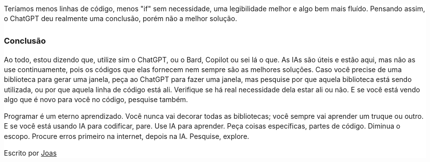 
Teríamos menos linhas de código, menos "if" sem necessidade, uma legibilidade melhor e algo bem mais fluído. Pensando assim, o ChatGPT deu realmente uma conclusão, porém não a melhor solução.

### Conclusão

Ao todo, estou dizendo que, utilize sim o ChatGPT, ou o Bard, Copilot ou sei lá o que. As IAs são úteis e estão aqui, mas não as use continuamente, pois os códigos que elas fornecem nem sempre são as melhores soluções. Caso você precise de uma biblioteca para gerar uma janela, peça ao ChatGPT para fazer uma janela, mas pesquise por que aquela biblioteca está sendo utilizada, ou por que aquela linha de código está ali. Verifique se há real necessidade dela estar ali ou não. E se você está vendo algo que é novo para você no código, pesquise também.

Programar é um eterno aprendizado. Você nunca vai decorar todas as bibliotecas; você sempre vai aprender um truque ou outro. E se você está usando IA para codificar, pare. Use IA para aprender. Peça coisas específicas, partes de código. Diminua o escopo. Procure erros primeiro na internet, depois na IA. Pesquise, explore.

Escrito por [Joas](https://github.com/joashneves)
